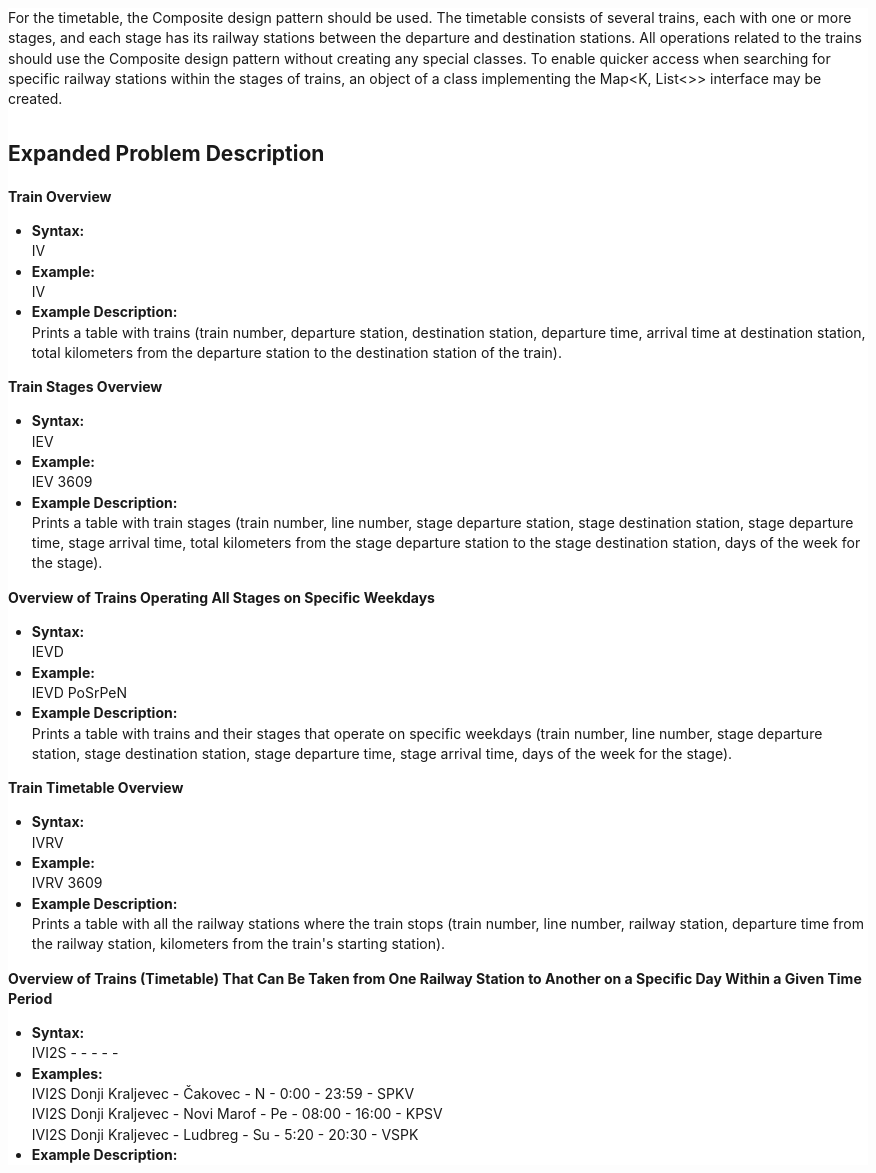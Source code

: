 For the timetable, the Composite design pattern should be used. The timetable consists of several trains, each with one or more stages, and each stage has its railway stations between the departure and destination stations. All operations related to the trains should use the Composite design pattern without creating any special classes. To enable quicker access when searching for specific railway stations within the stages of trains, an object of a class implementing the Map<K, List<>> interface may be created.

## Expanded Problem Description

**Train Overview**  
- **Syntax:**  
  IV  
- **Example:**  
  IV  
- **Example Description:**  
  Prints a table with trains (train number, departure station, destination station, departure time, arrival time at destination station, total kilometers from the departure station to the destination station of the train).

**Train Stages Overview**  
- **Syntax:**  
  IEV <train number>  
- **Example:**  
  IEV 3609  
- **Example Description:**  
  Prints a table with train stages (train number, line number, stage departure station, stage destination station, stage departure time, stage arrival time, total kilometers from the stage departure station to the stage destination station, days of the week for the stage).

**Overview of Trains Operating All Stages on Specific Weekdays**  
- **Syntax:**  
  IEVD <days>  
- **Example:**  
  IEVD PoSrPeN  
- **Example Description:**  
  Prints a table with trains and their stages that operate on specific weekdays (train number, line number, stage departure station, stage destination station, stage departure time, stage arrival time, days of the week for the stage).

**Train Timetable Overview**  
- **Syntax:**  
  IVRV <train number>  
- **Example:**  
  IVRV 3609  
- **Example Description:**  
  Prints a table with all the railway stations where the train stops (train number, line number, railway station, departure time from the railway station, kilometers from the train's starting station).

**Overview of Trains (Timetable) That Can Be Taken from One Railway Station to Another on a Specific Day Within a Given Time Period**  
- **Syntax:**  
  IVI2S <departure station> - <destination station> - <day> - <from time> - <to time> - <display format>  
- **Examples:**  
  IVI2S Donji Kraljevec - Čakovec - N - 0:00 - 23:59 - SPKV  
  IVI2S Donji Kraljevec - Novi Marof - Pe - 08:00 - 16:00 - KPSV  
  IVI2S Donji Kraljevec - Ludbreg - Su - 5:20 - 20:30 - VSPK  
- **Example Description:**  